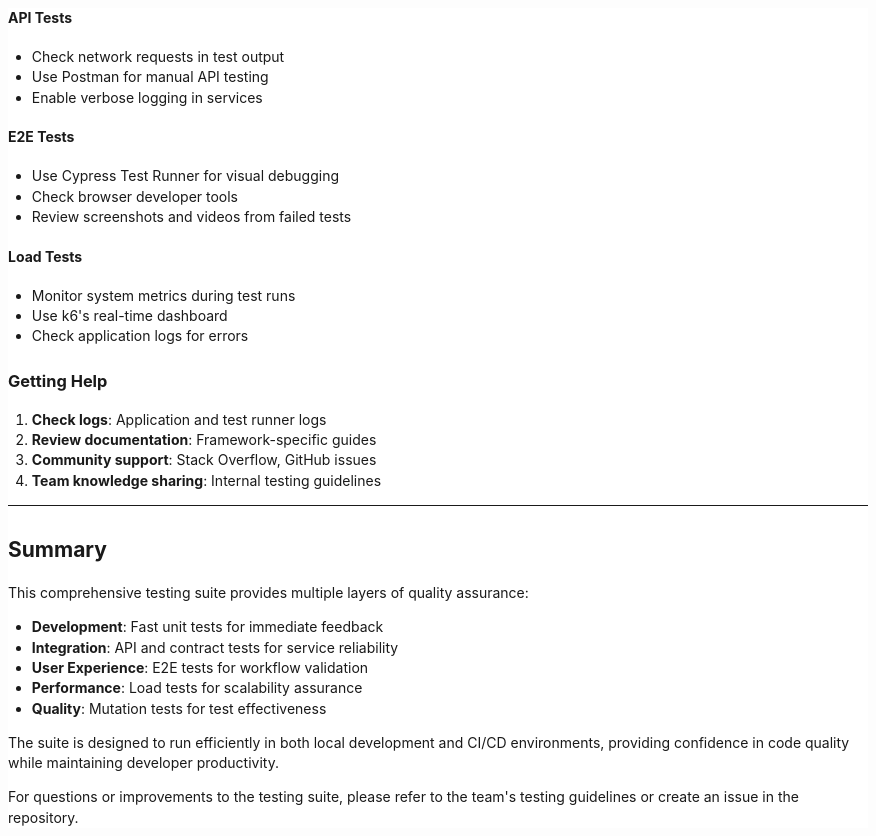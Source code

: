 #### API Tests

- Check network requests in test output
- Use Postman for manual API testing
- Enable verbose logging in services

#### E2E Tests

- Use Cypress Test Runner for visual debugging
- Check browser developer tools
- Review screenshots and videos from failed tests

#### Load Tests

- Monitor system metrics during test runs
- Use k6's real-time dashboard
- Check application logs for errors

### Getting Help

1. **Check logs**: Application and test runner logs
2. **Review documentation**: Framework-specific guides
3. **Community support**: Stack Overflow, GitHub issues
4. **Team knowledge sharing**: Internal testing guidelines

---

## Summary

This comprehensive testing suite provides multiple layers of quality assurance:

- **Development**: Fast unit tests for immediate feedback
- **Integration**: API and contract tests for service reliability
- **User Experience**: E2E tests for workflow validation
- **Performance**: Load tests for scalability assurance
- **Quality**: Mutation tests for test effectiveness

The suite is designed to run efficiently in both local development and CI/CD environments, providing confidence in code quality while maintaining developer productivity.

For questions or improvements to the testing suite, please refer to the team's testing guidelines or create an issue in the repository.
